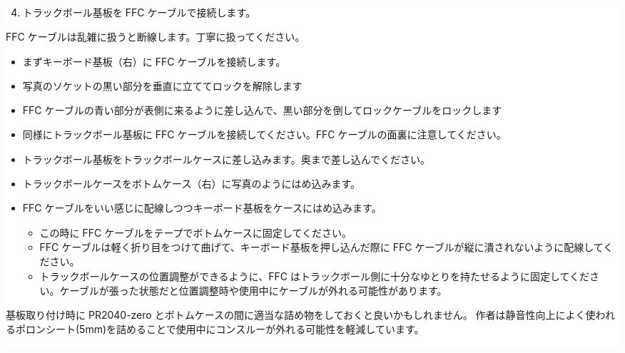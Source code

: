 
4. トラックボール基板を FFC ケーブルで接続します。

FFC ケーブルは乱雑に扱うと断線します。丁寧に扱ってください。

- まずキーボード基板（右）に FFC ケーブルを接続します。
- 写真のソケットの黒い部分を垂直に立ててロックを解除します
- FFC ケーブルの青い部分が表側に来るように差し込んで、黒い部分を倒してロックケーブルをロックします
- 同様にトラックボール基板に FFC ケーブルを接続してください。FFC ケーブルの面裏に注意してください。

- トラックボール基板をトラックボールケースに差し込みます。奥まで差し込んでください。
- トラックボールケースをボトムケース（右）に写真のようにはめ込みます。
- FFC ケーブルをいい感じに配線しつつキーボード基板をケースにはめ込みます。
  - この時に FFC ケーブルをテープでボトムケースに固定してください。
  - FFC ケーブルは軽く折り目をつけて曲げて、キーボード基板を押し込んだ際に FFC ケーブルが縦に潰されないように配線してください。
  - トラックボールケースの位置調整ができるように、FFC はトラックボール側に十分なゆとりを持たせるように固定してください。ケーブルが張った状態だと位置調整時や使用中にケーブルが外れる可能性があります。

基板取り付け時に PR2040-zero とボトムケースの間に適当な詰め物をしておくと良いかもしれません。
作者は静音性向上によく使われるポロンシート(5mm)を詰めることで使用中にコンスルーが外れる可能性を軽減しています。

|                        |                              |                                   |                         |                    |                         |
| ---------------------- | ---------------------------- | --------------------------------- | ----------------------- | ------------------ | ----------------------- |
